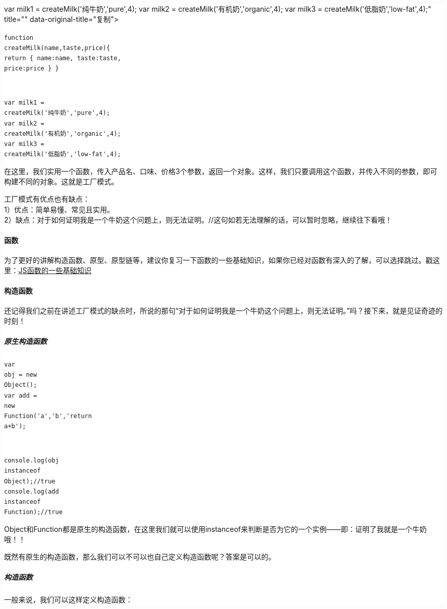 var milk1 = createMilk('纯牛奶','pure',4);
var milk2 = createMilk('有机奶','organic',4);
var milk3 = createMilk('低脂奶','low-fat',4);" title="" data-original-title="复制"></span>
      <span type="button" class="saveToNote code-tool" data-toggle="tooltip" data-placement="top" title="" data-original-title="放进笔记"></span>
      </div>
      </div><pre class="hljs actionscript"><code><span class="hljs-function"><span class="hljs-keyword">function</span> <span class="hljs-title">createMilk</span><span class="hljs-params">(name,taste,price)</span></span>{
    <span class="hljs-keyword">return</span> {
        name:name,
        taste:taste,
        price:price
    }
}

<span class="hljs-keyword">var</span> milk1 = createMilk(<span class="hljs-string">'纯牛奶'</span>,<span class="hljs-string">'pure'</span>,<span class="hljs-number">4</span>);
<span class="hljs-keyword">var</span> milk2 = createMilk(<span class="hljs-string">'有机奶'</span>,<span class="hljs-string">'organic'</span>,<span class="hljs-number">4</span>);
<span class="hljs-keyword">var</span> milk3 = createMilk(<span class="hljs-string">'低脂奶'</span>,<span class="hljs-string">'low-fat'</span>,<span class="hljs-number">4</span>);</code></pre>
<p>在这里，我们实用一个函数，传入产品名、口味、价格3个参数，返回一个对象。这样，我们只要调用这个函数，并传入不同的参数，即可构建不同的对象。这就是工厂模式。</p>
<p>工厂模式有优点也有缺点：<br>1）优点：简单易懂、常见且实用。<br>2）缺点：对于如何证明我是一个牛奶这个问题上，则无法证明。//这句如若无法理解的话，可以暂时忽略，继续往下看哦！</p>
<h4>函数</h4>
<p>为了更好的讲解构造函数、原型、原型链等，建议你复习一下函数的一些基础知识，如果你已经对函数有深入的了解，可以选择跳过。戳这里：<a href="https://segmentfault.com/a/1190000013546879?share_user=1030000012913646">JS函数的一些基础知识</a></p>
<h4>构造函数</h4>
<p>还记得我们之前在讲述工厂模式的缺点时，所说的那句“对于如何证明我是一个牛奶这个问题上，则无法证明。”吗？接下来，就是见证奇迹的时刻！</p>
<h5>原生构造函数</h5>
<div class="widget-codetool" style="display:none;">
      <div class="widget-codetool--inner">
      <span class="selectCode code-tool" data-toggle="tooltip" data-placement="top" title="" data-original-title="全选"></span>
      <span type="button" class="copyCode code-tool" data-toggle="tooltip" data-placement="top" data-clipboard-text="var obj = new Object();
var add = new Function('a','b','return a+b');

console.log(obj instanceof Object);//true
console.log(add instanceof Function);//true" title="" data-original-title="复制"></span>
      <span type="button" class="saveToNote code-tool" data-toggle="tooltip" data-placement="top" title="" data-original-title="放进笔记"></span>
      </div>
      </div><pre class="hljs javascript"><code><span class="hljs-keyword">var</span> obj = <span class="hljs-keyword">new</span> <span class="hljs-built_in">Object</span>();
<span class="hljs-keyword">var</span> add = <span class="hljs-keyword">new</span> <span class="hljs-built_in">Function</span>(<span class="hljs-string">'a'</span>,<span class="hljs-string">'b'</span>,<span class="hljs-string">'return a+b'</span>);

<span class="hljs-built_in">console</span>.log(obj <span class="hljs-keyword">instanceof</span> <span class="hljs-built_in">Object</span>);<span class="hljs-comment">//true</span>
<span class="hljs-built_in">console</span>.log(add <span class="hljs-keyword">instanceof</span> <span class="hljs-built_in">Function</span>);<span class="hljs-comment">//true</span></code></pre>
<p>Object和Function都是原生的构造函数，在这里我们就可以使用instanceof来判断是否为它的一个实例——即：证明了我就是一个牛奶哦！！</p>
<p>既然有原生的构造函数，那么我们可以不可以也自己定义构造函数呢？答案是可以的。</p>
<h5>构造函数</h5>
<p>一般来说，我们可以这样定义构造函数：</p>
<div class="widget-codetool" style="display:none;">
      <div class="widget-codetool--inner">
      <span class="selectCode code-tool" data-toggle="tooltip" data-placement="top" title="" data-original-title="全选"></span>
      <span type="button" class="copyCode code-tool" data-toggle="tooltip" data-placement="top" data-clipboard-text="//构造函数的函数名常大写
//在这里，我们没有显示的创建对象，没有return语句，却将属性和方法赋值给了this。
function Milk(name,taste,price){